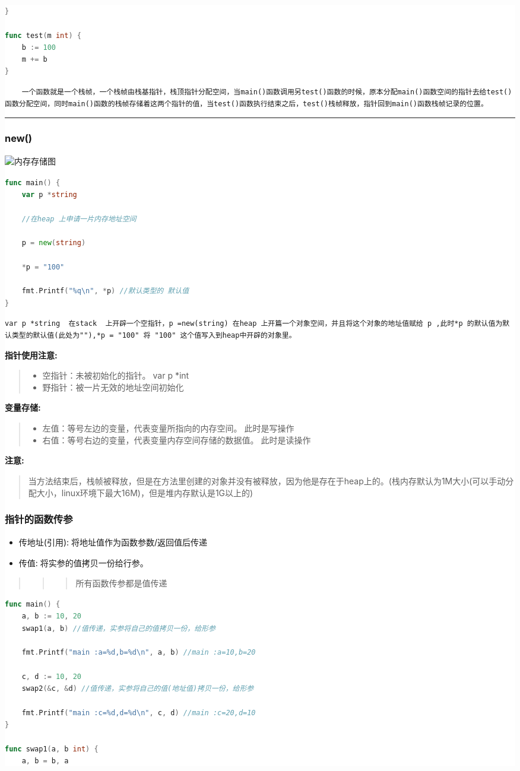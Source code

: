 ```go
}

func test(m int) {
	b := 100
	m += b
}
```
		一个函数就是一个栈帧，一个栈帧由栈基指针，栈顶指针分配空间，当main()函数调用另test()函数的时候，原本分配main()函数空间的指针去给test()函数分配空间，同时main()函数的栈帧存储着这两个指针的值，当test()函数执行结束之后，test()栈帧释放，指针回到main()函数栈帧记录的位置。

****
### new()
![内存存储图]("./png/memer.png")

```go
func main() {
	var p *string

	//在heap 上申请一片内存地址空间

	p = new(string)

	*p = "100"

	fmt.Printf("%q\n", *p) //默认类型的 默认值
}
```
    var p *string  在stack  上开辟一个空指针，p =new(string) 在heap 上开篇一个对象空间，并且将这个对象的地址值赋给 p ,此时*p 的默认值为默认类型的默认值(此处为""),*p = "100" 将 "100" 这个值写入到heap中开辟的对象里。

__指针使用注意:__

>-	空指针：未被初始化的指针。 var p  *int
>-  野指针：被一片无效的地址空间初始化

**变量存储:**

>-	左值：等号左边的变量，代表变量所指向的内存空间。 此时是写操作
>-  右值：等号右边的变量，代表变量内存空间存储的数据值。 此时是读操作

**注意:**

>  当方法结束后，栈帧被释放，但是在方法里创建的对象并没有被释放，因为他是存在于heap上的。(栈内存默认为1M大小(可以手动分配大小，linux环境下最大16M)，但是堆内存默认是1G以上的)

### 指针的函数传参

- 传地址(引用): 将地址值作为函数参数/返回值后传递

- 传值: 将实参的值拷贝一份给行参。

>>>所有函数传参都是值传递

```go
func main() {
	a, b := 10, 20
	swap1(a, b) //值传递，实参将自己的值拷贝一份，给形参

	fmt.Printf("main :a=%d,b=%d\n", a, b) //main :a=10,b=20

	c, d := 10, 20
	swap2(&c, &d) //值传递，实参将自己的值(地址值)拷贝一份，给形参

	fmt.Printf("main :c=%d,d=%d\n", c, d) //main :c=20,d=10
}

func swap1(a, b int) {
	a, b = b, a
```